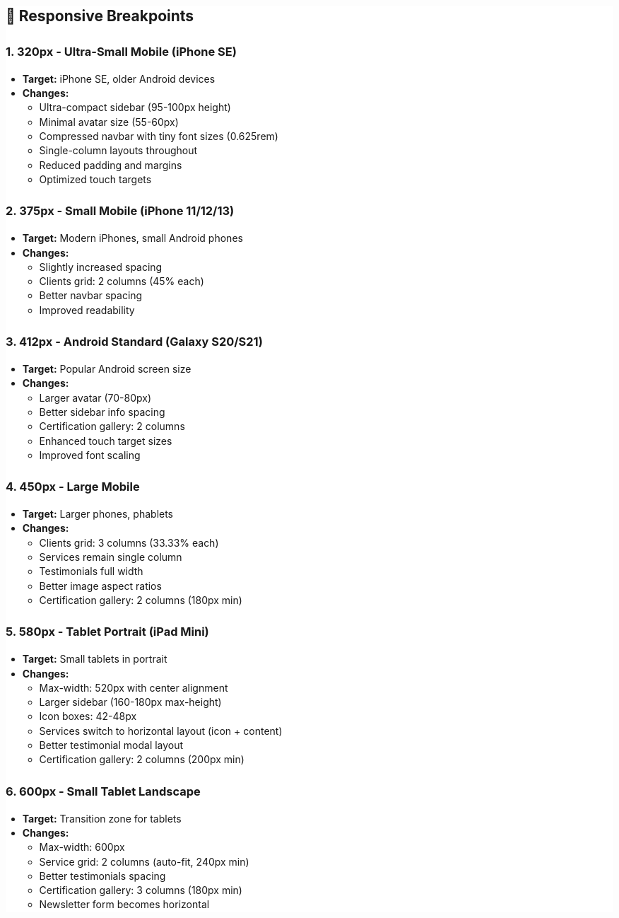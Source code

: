 ## 📱 Responsive Breakpoints

### 1. **320px - Ultra-Small Mobile (iPhone SE)**
- **Target:** iPhone SE, older Android devices
- **Changes:**
  - Ultra-compact sidebar (95-100px height)
  - Minimal avatar size (55-60px)
  - Compressed navbar with tiny font sizes (0.625rem)
  - Single-column layouts throughout
  - Reduced padding and margins
  - Optimized touch targets

### 2. **375px - Small Mobile (iPhone 11/12/13)**
- **Target:** Modern iPhones, small Android phones
- **Changes:**
  - Slightly increased spacing
  - Clients grid: 2 columns (45% each)
  - Better navbar spacing
  - Improved readability

### 3. **412px - Android Standard (Galaxy S20/S21)**
- **Target:** Popular Android screen size
- **Changes:**
  - Larger avatar (70-80px)
  - Better sidebar info spacing
  - Certification gallery: 2 columns
  - Enhanced touch target sizes
  - Improved font scaling

### 4. **450px - Large Mobile**
- **Target:** Larger phones, phablets
- **Changes:**
  - Clients grid: 3 columns (33.33% each)
  - Services remain single column
  - Testimonials full width
  - Better image aspect ratios
  - Certification gallery: 2 columns (180px min)

### 5. **580px - Tablet Portrait (iPad Mini)**
- **Target:** Small tablets in portrait
- **Changes:**
  - Max-width: 520px with center alignment
  - Larger sidebar (160-180px max-height)
  - Icon boxes: 42-48px
  - Services switch to horizontal layout (icon + content)
  - Better testimonial modal layout
  - Certification gallery: 2 columns (200px min)

### 6. **600px - Small Tablet Landscape**
- **Target:** Transition zone for tablets
- **Changes:**
  - Max-width: 600px
  - Service grid: 2 columns (auto-fit, 240px min)
  - Better testimonials spacing
  - Certification gallery: 3 columns (180px min)
  - Newsletter form becomes horizontal
